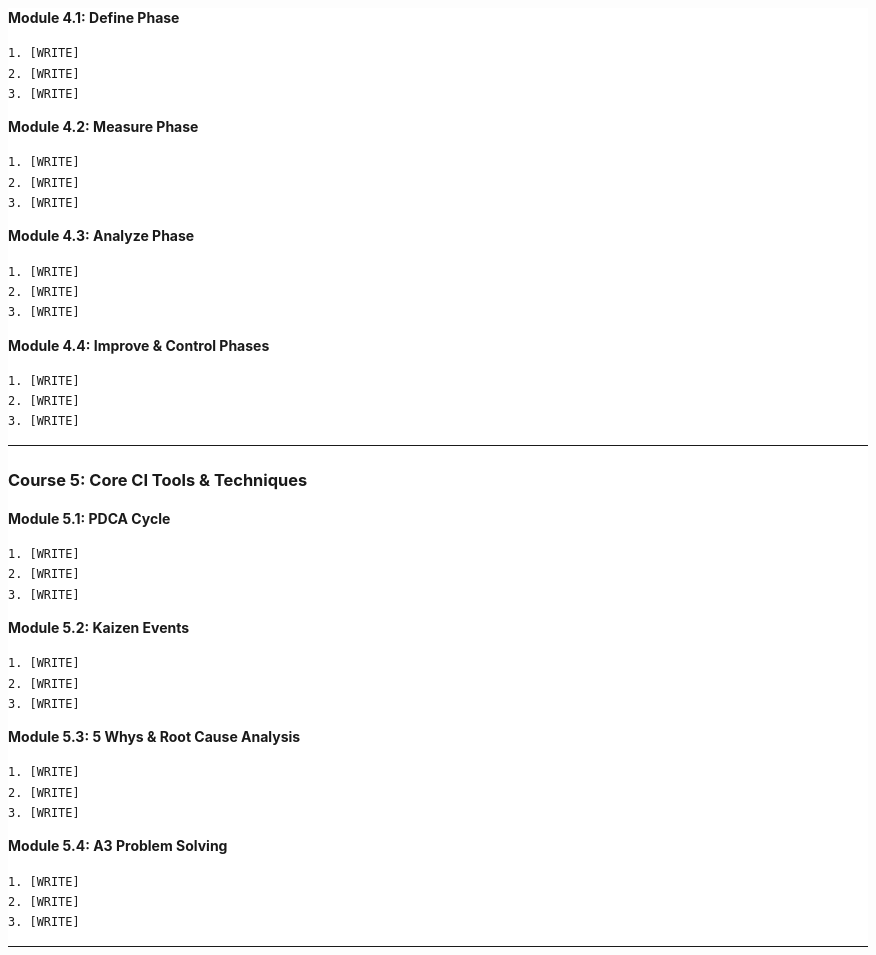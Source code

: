 **Module 4.1: Define Phase**
```
1. [WRITE]
2. [WRITE]
3. [WRITE]
```

**Module 4.2: Measure Phase**
```
1. [WRITE]
2. [WRITE]
3. [WRITE]
```

**Module 4.3: Analyze Phase**
```
1. [WRITE]
2. [WRITE]
3. [WRITE]
```

**Module 4.4: Improve & Control Phases**
```
1. [WRITE]
2. [WRITE]
3. [WRITE]
```

---

### **Course 5: Core CI Tools & Techniques**

**Module 5.1: PDCA Cycle**
```
1. [WRITE]
2. [WRITE]
3. [WRITE]
```

**Module 5.2: Kaizen Events**
```
1. [WRITE]
2. [WRITE]
3. [WRITE]
```

**Module 5.3: 5 Whys & Root Cause Analysis**
```
1. [WRITE]
2. [WRITE]
3. [WRITE]
```

**Module 5.4: A3 Problem Solving**
```
1. [WRITE]
2. [WRITE]
3. [WRITE]
```

---